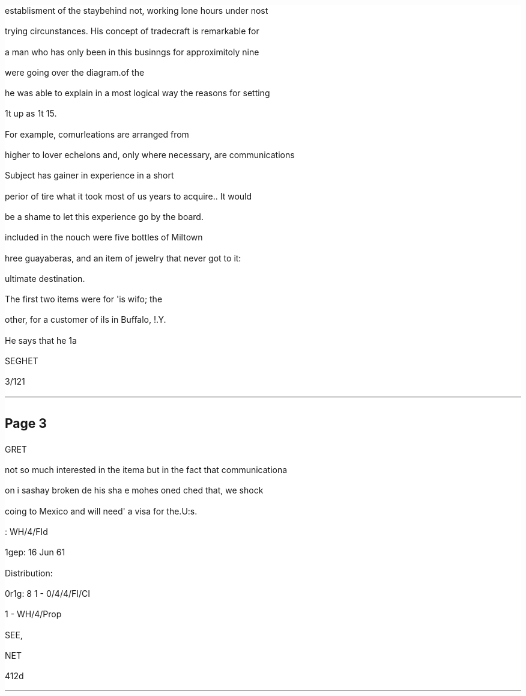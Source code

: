 establisment of the staybehind not, working lone hours under nost

trying circunstances. His concept of tradecraft is remarkable for

a man who has only been in this businngs for approximitoly nine

were going over the diagram.of the

he was able to explain in a most logical way the reasons for setting

1t up as 1t 15.

For example, comurleations are arranged from

higher to lover echelons and, only where necessary, are communications

Subject has gainer in experience in a short

perior of tire what it took most of us years to acquire.. It would

be a shame to let this experience go by the board.

included in the nouch were five bottles of Miltown

hree guayaberas, and an item of jewelry that never got to it:

ultimate destination.

The first two items were for 'is wifo; the

other, for a customer of ils in Buffalo, !.Y.

He says that he 1a

SEGHET

3/121

---

## Page 3

GRET

not so much interested in the itema but in the fact that communicationa

on i sashay broken de his sha e mohes oned ched that, we shock

coing to Mexico and will need' a visa for the.U:s.

: WH/4/FId

1gep: 16 Jun 61

Distribution:

0r1g: 8 1 - 0/4/4/FI/CI

1 - WH/4/Prop

SEE,

NET

412d

---

